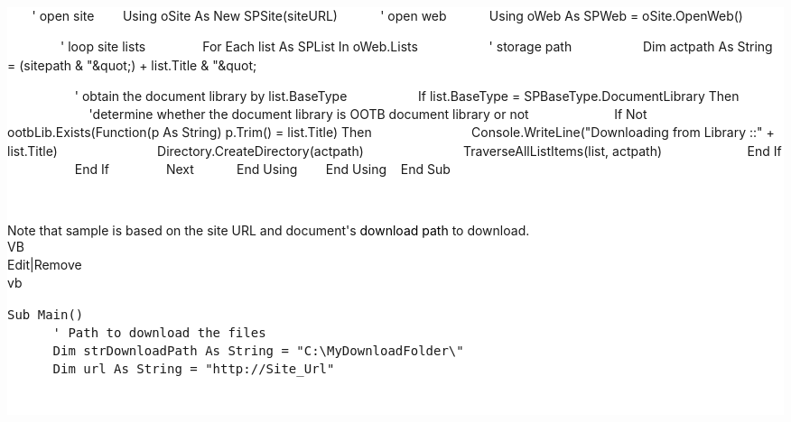 
&nbsp;&nbsp;&nbsp;&nbsp;&nbsp;&nbsp; ' open site
&nbsp;&nbsp;&nbsp;&nbsp;&nbsp;&nbsp; Using oSite As New SPSite(siteURL)
&nbsp;&nbsp;&nbsp;&nbsp;&nbsp;&nbsp;&nbsp;&nbsp;&nbsp;&nbsp; ' open web
&nbsp;&nbsp;&nbsp;&nbsp;&nbsp;&nbsp;&nbsp;&nbsp;&nbsp;&nbsp; Using oWeb As SPWeb = oSite.OpenWeb()


&nbsp;&nbsp;&nbsp;&nbsp;&nbsp;&nbsp;&nbsp;&nbsp;&nbsp;&nbsp;&nbsp;&nbsp;&nbsp;&nbsp; ' loop site lists
&nbsp;&nbsp;&nbsp;&nbsp;&nbsp;&nbsp;&nbsp;&nbsp;&nbsp;&nbsp;&nbsp;&nbsp;&nbsp;&nbsp; For Each list As SPList In oWeb.Lists
&nbsp;&nbsp;&nbsp;&nbsp;&nbsp;&nbsp;&nbsp;&nbsp;&nbsp;&nbsp;&nbsp;&nbsp;&nbsp;&nbsp;&nbsp;&nbsp;&nbsp;&nbsp; ' storage path
&nbsp;&nbsp;&nbsp;&nbsp;&nbsp;&nbsp;&nbsp;&nbsp;&nbsp;&nbsp;&nbsp;&nbsp;&nbsp;&nbsp;&nbsp;&nbsp;&nbsp;&nbsp; Dim actpath As String = (sitepath & &quot;\&quot;) &#43; list.Title & &quot;\&quot;


&nbsp;&nbsp;&nbsp;&nbsp;&nbsp;&nbsp;&nbsp;&nbsp;&nbsp;&nbsp;&nbsp;&nbsp;&nbsp;&nbsp;&nbsp;&nbsp;&nbsp;&nbsp; ' obtain the document library by list.BaseType
&nbsp;&nbsp;&nbsp;&nbsp;&nbsp;&nbsp;&nbsp;&nbsp;&nbsp;&nbsp;&nbsp;&nbsp;&nbsp;&nbsp;&nbsp;&nbsp;&nbsp;&nbsp; If list.BaseType = SPBaseType.DocumentLibrary Then
&nbsp;&nbsp;&nbsp;&nbsp;&nbsp;&nbsp;&nbsp;&nbsp;&nbsp;&nbsp;&nbsp;&nbsp;&nbsp;&nbsp;&nbsp;&nbsp;&nbsp;&nbsp;&nbsp;&nbsp;&nbsp;&nbsp; 'determine whether the document library is OOTB document library or not
&nbsp;&nbsp;&nbsp;&nbsp;&nbsp;&nbsp;&nbsp;&nbsp;&nbsp;&nbsp;&nbsp;&nbsp;&nbsp;&nbsp;&nbsp;&nbsp;&nbsp;&nbsp;&nbsp;&nbsp;&nbsp;&nbsp; If Not ootbLib.Exists(Function(p As String) p.Trim() = list.Title) Then
&nbsp;&nbsp;&nbsp;&nbsp;&nbsp;&nbsp;&nbsp;&nbsp;&nbsp;&nbsp;&nbsp;&nbsp;&nbsp;&nbsp;&nbsp;&nbsp;&nbsp;&nbsp;&nbsp;&nbsp;&nbsp;&nbsp;&nbsp;&nbsp;&nbsp;&nbsp; Console.WriteLine(&quot;Downloading from Library ::&quot; &#43; list.Title)
&nbsp;&nbsp;&nbsp;&nbsp;&nbsp;&nbsp;&nbsp;&nbsp;&nbsp;&nbsp;&nbsp;&nbsp;&nbsp;&nbsp;&nbsp;&nbsp;&nbsp;&nbsp;&nbsp;&nbsp;&nbsp;&nbsp;&nbsp;&nbsp;&nbsp;&nbsp; Directory.CreateDirectory(actpath)
&nbsp;&nbsp;&nbsp;&nbsp;&nbsp;&nbsp;&nbsp;&nbsp;&nbsp;&nbsp;&nbsp;&nbsp;&nbsp;&nbsp;&nbsp;&nbsp;&nbsp;&nbsp;&nbsp;&nbsp;&nbsp;&nbsp;&nbsp;&nbsp;&nbsp;&nbsp; TraverseAllListItems(list, actpath)
&nbsp;&nbsp;&nbsp;&nbsp;&nbsp;&nbsp;&nbsp;&nbsp;&nbsp;&nbsp;&nbsp;&nbsp;&nbsp;&nbsp;&nbsp;&nbsp;&nbsp;&nbsp;&nbsp;&nbsp;&nbsp;&nbsp; End If
&nbsp;&nbsp;&nbsp;&nbsp;&nbsp;&nbsp;&nbsp;&nbsp;&nbsp;&nbsp;&nbsp;&nbsp;&nbsp;&nbsp;&nbsp;&nbsp;&nbsp;&nbsp; End If
&nbsp;&nbsp;&nbsp;&nbsp;&nbsp;&nbsp;&nbsp;&nbsp;&nbsp;&nbsp;&nbsp;&nbsp;&nbsp;&nbsp; Next
&nbsp;&nbsp;&nbsp;&nbsp;&nbsp;&nbsp;&nbsp;&nbsp;&nbsp;&nbsp; End Using
&nbsp;&nbsp;&nbsp;&nbsp;&nbsp;&nbsp; End Using
&nbsp;&nbsp; End Sub

</pre>
</div>
</div>
<div class="endscriptcode">&nbsp;</div>
<p class="MsoNormal" style="margin-bottom:0in; margin-bottom:.0001pt; line-height:normal">
<span style="">Note that sample is based on the site URL and document's </span><span style="color:black">download path
</span><span style="">to download. </span></p>
<div class="scriptcode">
<div class="pluginEditHolder" pluginCommand="mceScriptCode">
<div class="title"><span>VB</span></div>
<div class="pluginLinkHolder"><span class="pluginEditHolderLink">Edit</span>|<span class="pluginRemoveHolderLink">Remove</span>
</div>
<span class="hidden">vb</span>
<pre class="hidden">
Sub Main()
&nbsp;&nbsp;&nbsp;&nbsp;&nbsp; ' Path to download the files
&nbsp;&nbsp;&nbsp;&nbsp;&nbsp; Dim strDownloadPath As String = &quot;C:\MyDownloadFolder\&quot;
&nbsp;&nbsp;&nbsp;&nbsp;&nbsp; Dim url As String = &quot;http://Site_Url&quot;
